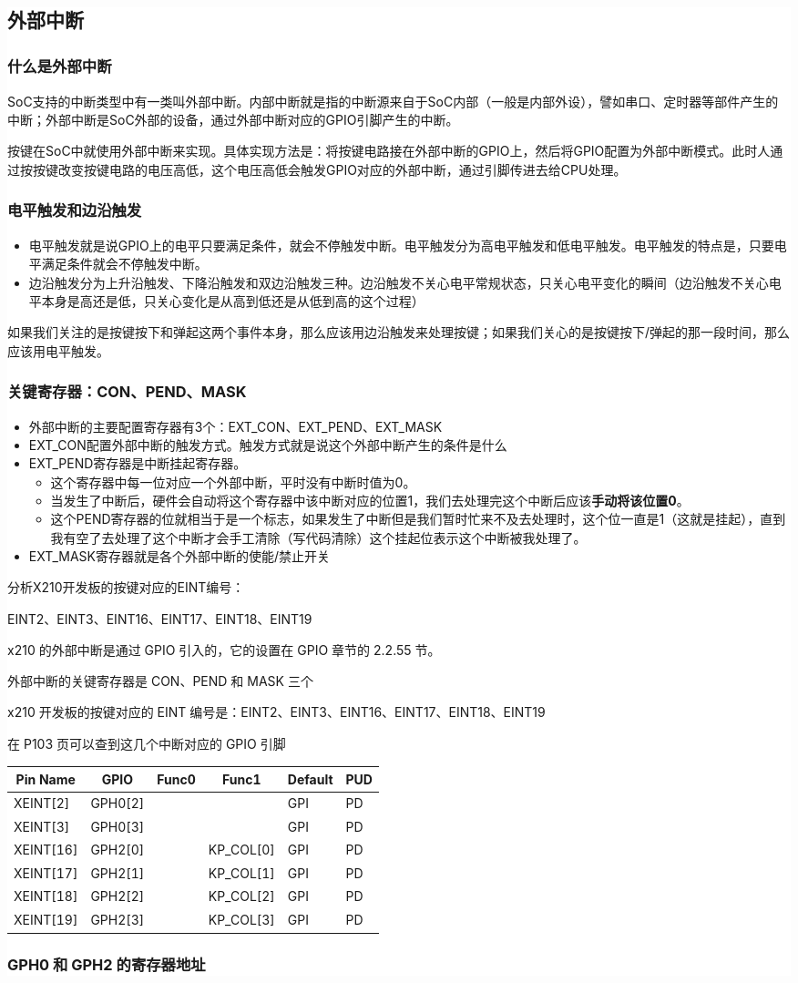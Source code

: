 ## 外部中断

### 什么是外部中断

SoC支持的中断类型中有一类叫外部中断。内部中断就是指的中断源来自于SoC内部（一般是内部外设），譬如串口、定时器等部件产生的中断；外部中断是SoC外部的设备，通过外部中断对应的GPIO引脚产生的中断。

按键在SoC中就使用外部中断来实现。具体实现方法是：将按键电路接在外部中断的GPIO上，然后将GPIO配置为外部中断模式。此时人通过按按键改变按键电路的电压高低，这个电压高低会触发GPIO对应的外部中断，通过引脚传进去给CPU处理。

### 电平触发和边沿触发

- 电平触发就是说GPIO上的电平只要满足条件，就会不停触发中断。电平触发分为高电平触发和低电平触发。电平触发的特点是，只要电平满足条件就会不停触发中断。
- 边沿触发分为上升沿触发、下降沿触发和双边沿触发三种。边沿触发不关心电平常规状态，只关心电平变化的瞬间（边沿触发不关心电平本身是高还是低，只关心变化是从高到低还是从低到高的这个过程）

如果我们关注的是按键按下和弹起这两个事件本身，那么应该用边沿触发来处理按键；如果我们关心的是按键按下/弹起的那一段时间，那么应该用电平触发。

### 关键寄存器：CON、PEND、MASK

- 外部中断的主要配置寄存器有3个：EXT_CON、EXT_PEND、EXT_MASK
- EXT_CON配置外部中断的触发方式。触发方式就是说这个外部中断产生的条件是什么
- EXT_PEND寄存器是中断挂起寄存器。
  - 这个寄存器中每一位对应一个外部中断，平时没有中断时值为0。
  - 当发生了中断后，硬件会自动将这个寄存器中该中断对应的位置1，我们去处理完这个中断后应该**手动将该位置0**。
  - 这个PEND寄存器的位就相当于是一个标志，如果发生了中断但是我们暂时忙来不及去处理时，这个位一直是1（这就是挂起），直到我有空了去处理了这个中断才会手工清除（写代码清除）这个挂起位表示这个中断被我处理了。
- EXT_MASK寄存器就是各个外部中断的使能/禁止开关

分析X210开发板的按键对应的EINT编号：

EINT2、EINT3、EINT16、EINT17、EINT18、EINT19

x210 的外部中断是通过 GPIO 引入的，它的设置在 GPIO 章节的 2.2.55 节。

外部中断的关键寄存器是 CON、PEND 和 MASK 三个

x210 开发板的按键对应的 EINT 编号是：EINT2、EINT3、EINT16、EINT17、EINT18、EINT19

在 P103 页可以查到这几个中断对应的 GPIO 引脚

| Pin Name  | GPIO    | Func0 | Func1     | Default | PUD  |
| --------- | ------- | ----- | --------- | ------- | ---- |
| XEINT[2]  | GPH0[2] |       |           | GPI     | PD   |
| XEINT[3]  | GPH0[3] |       |           | GPI     | PD   |
| XEINT[16] | GPH2[0] |       | KP_COL[0] | GPI     | PD   |
| XEINT[17] | GPH2[1] |       | KP_COL[1] | GPI     | PD   |
| XEINT[18] | GPH2[2] |       | KP_COL[2] | GPI     | PD   |
| XEINT[19] | GPH2[3] |       | KP_COL[3] | GPI     | PD   |

### GPH0 和 GPH2 的寄存器地址
